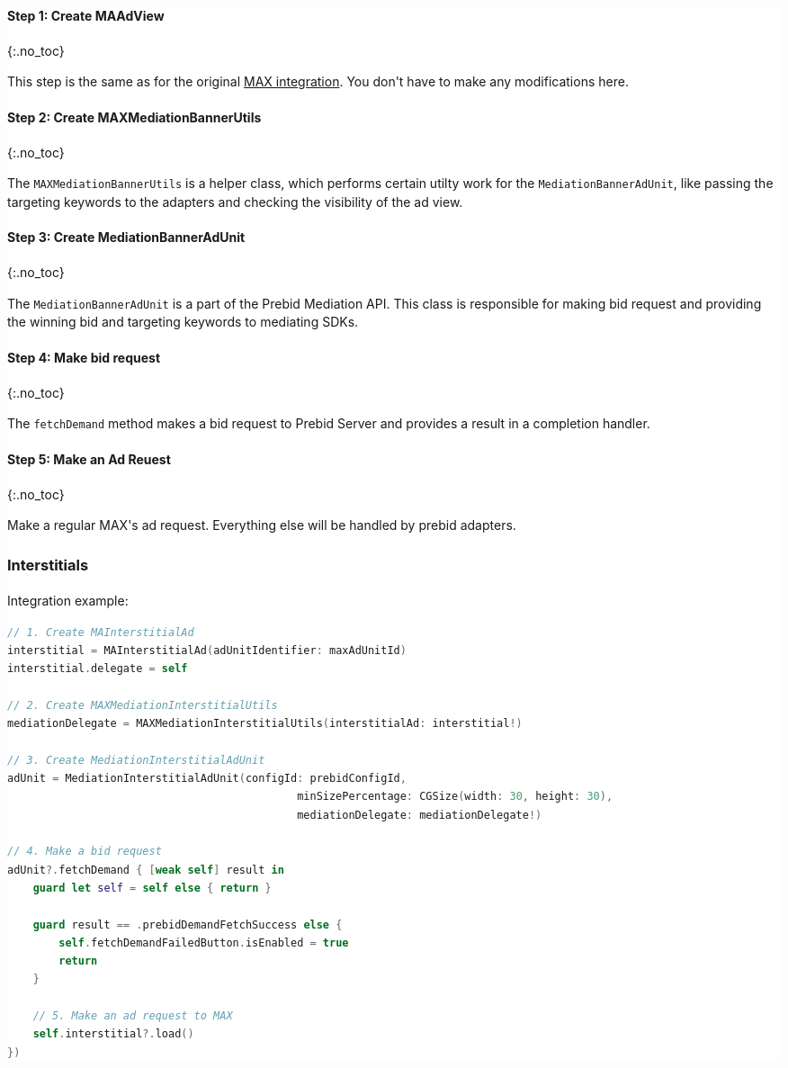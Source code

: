 #### Step 1: Create MAAdView
{:.no_toc}

This step is the same as for the original [MAX integration](https://dash.applovin.com/documentation/mediation/ios/getting-started/banners#loading-a-banner). You don't have to make any modifications here.

#### Step 2: Create MAXMediationBannerUtils
{:.no_toc}

The `MAXMediationBannerUtils` is a helper class, which performs certain utilty work for the `MediationBannerAdUnit`, like passing the targeting keywords to the adapters and checking the visibility of the ad view.

#### Step 3: Create MediationBannerAdUnit
{:.no_toc}

The `MediationBannerAdUnit` is a part of the Prebid Mediation API. This class is responsible for making bid request and providing the winning bid and targeting keywords to mediating SDKs.  

#### Step 4: Make bid request
{:.no_toc}

The `fetchDemand` method makes a bid request to Prebid Server and provides a result in a completion handler.

#### Step 5: Make an Ad Reuest
{:.no_toc}

Make a regular MAX's ad request. Everything else will be handled by prebid adapters.

### Interstitials

Integration example:

```swift
// 1. Create MAInterstitialAd
interstitial = MAInterstitialAd(adUnitIdentifier: maxAdUnitId)
interstitial.delegate = self

// 2. Create MAXMediationInterstitialUtils
mediationDelegate = MAXMediationInterstitialUtils(interstitialAd: interstitial!)

// 3. Create MediationInterstitialAdUnit
adUnit = MediationInterstitialAdUnit(configId: prebidConfigId,
                                             minSizePercentage: CGSize(width: 30, height: 30),
                                             mediationDelegate: mediationDelegate!)

// 4. Make a bid request
adUnit?.fetchDemand { [weak self] result in
    guard let self = self else { return }
            
    guard result == .prebidDemandFetchSuccess else {
        self.fetchDemandFailedButton.isEnabled = true
        return
    }
    
    // 5. Make an ad request to MAX
    self.interstitial?.load()
})
```
